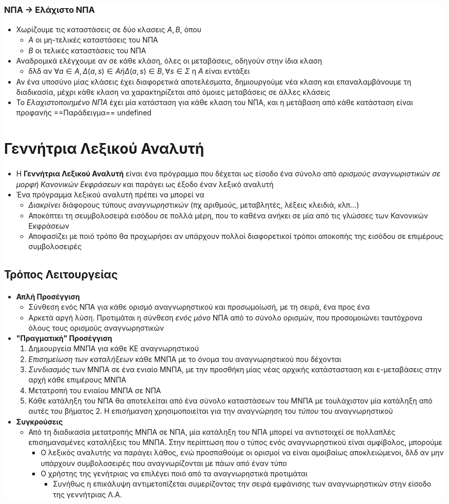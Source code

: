 ### ΝΠΑ -> Ελάχιστο ΝΠΑ
- Χωρίζουμε τις καταστάσεις σε δύο κλασεις $A,B$, όπου
	- $A$ οι μη-τελικές καταστάσεις του ΝΠΑ
	- $B$ οι τελικές καταστάσεις του ΝΠΑ
- Αναδρομικά ελέγχουμε αν σε κάθε κλάση, όλες οι μεταβάσεις, οδηγούν στην ίδια κλαση
	- δλδ αν $\forall a \in A, Δ(a,s) \in A ή Δ(a,s) \in B, \forall s \in Σ$ η $A$ είναι εντάξει
- Αν ένα υποσύνο μίας κλάσεις έχει διαφορετικά αποτελέσματα, δημιουργούμε νέα κλαση και επαναλαμβάνουμε τη διαδικασία, μέχρι κάθε κλαση να χαρακτηρίζεται από όμοιες μεταβάσεις σε άλλες κλάσεις
- Το *Ελαχιστοποιημένο ΝΠΑ* έχει μία κατάσταση για κάθε κλαση του ΝΠΑ, και η μετάβαση από κάθε κατάσταση είναι προφανής
==Παράδειγμα==
undefined

# Γεννήτρια Λεξικού Αναλυτή
- Η **Γεννήτρια Λεξικού Αναλυτή** είναι ένα πρόγραμμα που δέχεται ως είσοδο ένα σύνολο από *ορισμούς αναγνωριστικών σε μορφή Κανονικών Εκφράσεων* και παράγει ως έξοδο έναν λεξικό αναλυτή
- Ένα πρόγραμμα λεξικού αναλυτή πρέπει να μπορεί να
	- *Διακρίνει* διάφορους τύπους *αναγνωρηστικών* (πχ αριθμούς, μεταβλητές, λέξεις κλειδιά, κλπ...)
	- Αποκόπτει τη σευμβολοσειρά εισόδου σε πολλά μέρη, που το καθένα ανήκει σε μία από τις γλώσσες των Κανονικών Εκφράσεων
	- Αποφασίζει με ποιό τρόπο θα προχωρήσει αν υπάρχουν πολλοί διαφορετικοί τρόποι αποκοπής της εισόδου σε επιμέρους συμβολοσειρές

<div style="page-break-after: always;"></div>

## Τρόπος Λειτουργείας
- **Απλή Προσέγγιση**
	- Σύνθεση ενός ΝΠΑ για κάθε ορισμό αναγνωρηστικού και προσωμοίωσή, με τη σειρά, ένα προς ένα
	- Αρκετά αργή λύση. Προτιμάται η σύνθεση *ενός μόνο* ΝΠΑ από το σύνολο ορισμών, που προσομοιώνει ταυτόχρονα όλους τους ορισμούς αναγνωρηστικών
- **"Πραγματική" Προσέγγιση**
	1. Δημιουργεία ΜΝΠΑ για κάθε ΚΕ αναγνωρηστικού
	2. *Επισημείωση των καταλήξεων* κάθε ΜΝΠΑ με το όνομα του αναγνωρηστικού που δέχονται
	3. *Συνδιασμός* των ΜΝΠΑ σε ένα ενιαίο ΜΝΠΑ, με την προσθήκη μίας νέας αρχικής κατάστασταση και ε-μεταβάσεις στην αρχή κάθε επιμέρους ΜΝΠΑ
	4. Μετατροπή του ενιαίου ΜΝΠΑ σε ΝΠΑ
	5. Κάθε κατάληξη του ΝΠΑ θα αποτελείται από ένα σύνολο καταστάσεων του ΜΝΠΑ με τουλάχιστον μία κατάληξη από αυτές του βήματος 2. Η επισήμανση χρησιμοποιείται για την αναγνώρηση του *τύπου* του αναγνωρηστικού
- **Συγκρούσεις**
	- Από τη διαδικασία μετατροπής ΜΝΠΑ σε ΝΠΑ, μία κατάληξη του ΝΠΑ μπορεί να αντιστοιχεί σε πολλαπλές επισημανσμένες καταλήξεις του ΜΝΠΑ. Στην περίπτωση που ο τύπος ενός αναγνωρηστικού είναι αμφίβολος, μπορούμε
		- Ο λεξικός αναλυτής να παράγει λάθος, ενώ προσπαθούμε οι ορισμοί να είναι αμοιβαίως αποκλειώμενοι, δλδ αν μην υπάρχουν συμβολοσειρές που αναγνωρίζονται με πάων από έναν τύπο
		- Ο χρήστης της γενήτριας να επιλέγει ποιό από τα αναγνωρηστικά προτιμάται
			- Συνήθως η επικάλυψη αντιμετοπίζεται συμερίζοντας την σειρά εμφάνισης των αναγνωρηστικών στην είσοδο της γεννήτριας Λ.Α.
